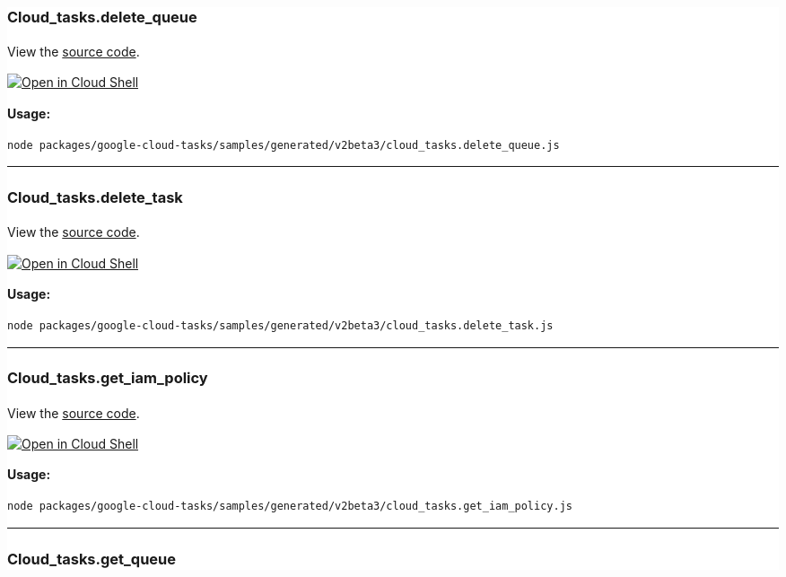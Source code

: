 

### Cloud_tasks.delete_queue

View the [source code](https://github.com/googleapis/google-cloud-node/blob/main/packages/google-cloud-tasks/samples/generated/v2beta3/cloud_tasks.delete_queue.js).

[![Open in Cloud Shell][shell_img]](https://console.cloud.google.com/cloudshell/open?git_repo=https://github.com/googleapis/google-cloud-node&page=editor&open_in_editor=packages/google-cloud-tasks/samples/generated/v2beta3/cloud_tasks.delete_queue.js,samples/README.md)

__Usage:__


`node packages/google-cloud-tasks/samples/generated/v2beta3/cloud_tasks.delete_queue.js`


-----




### Cloud_tasks.delete_task

View the [source code](https://github.com/googleapis/google-cloud-node/blob/main/packages/google-cloud-tasks/samples/generated/v2beta3/cloud_tasks.delete_task.js).

[![Open in Cloud Shell][shell_img]](https://console.cloud.google.com/cloudshell/open?git_repo=https://github.com/googleapis/google-cloud-node&page=editor&open_in_editor=packages/google-cloud-tasks/samples/generated/v2beta3/cloud_tasks.delete_task.js,samples/README.md)

__Usage:__


`node packages/google-cloud-tasks/samples/generated/v2beta3/cloud_tasks.delete_task.js`


-----




### Cloud_tasks.get_iam_policy

View the [source code](https://github.com/googleapis/google-cloud-node/blob/main/packages/google-cloud-tasks/samples/generated/v2beta3/cloud_tasks.get_iam_policy.js).

[![Open in Cloud Shell][shell_img]](https://console.cloud.google.com/cloudshell/open?git_repo=https://github.com/googleapis/google-cloud-node&page=editor&open_in_editor=packages/google-cloud-tasks/samples/generated/v2beta3/cloud_tasks.get_iam_policy.js,samples/README.md)

__Usage:__


`node packages/google-cloud-tasks/samples/generated/v2beta3/cloud_tasks.get_iam_policy.js`


-----




### Cloud_tasks.get_queue


[//]: # "This README.md file is auto-generated, all changes to this file will be lost."
[//]: # "To regenerate it, use `python -m synthtool`."
[shell_img]: https://gstatic.com/cloudssh/images/open-btn.png
[shell_link]: https://console.cloud.google.com/cloudshell/open?git_repo=https://github.com/googleapis/google-cloud-node&page=editor&open_in_editor=samples/README.md
[product-docs]: https://cloud.google.com/tasks/docs/